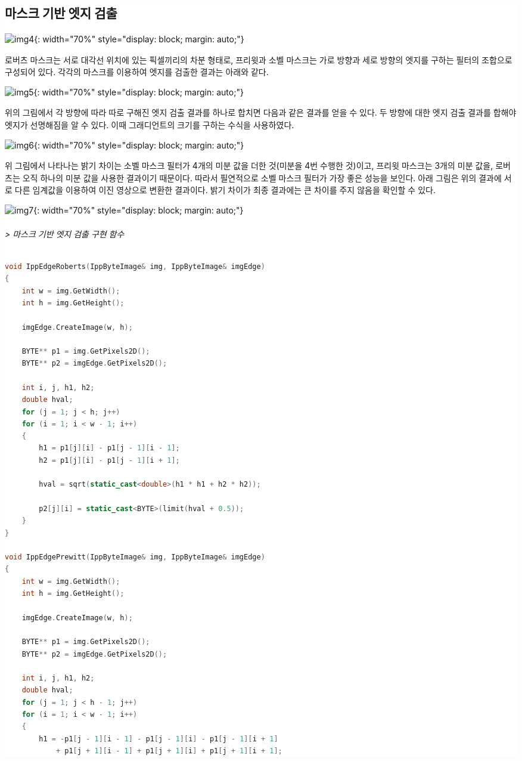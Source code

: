 ## **마스크 기반 엣지 검출**

![img4](https://github.com/user-attachments/assets/dfd056c6-8827-47d6-99dc-c1571f6fa1f9){: width="70%" style="display: block; margin: auto;"}

로버츠 마스크는 서로 대각선 위치에 있는 픽셀끼리의 차분 형태로, 프리윗과 소벨 마스크는 가로 방향과 세로 방향의 엣지를 구하는 필터의 조합으로 구성되어 있다. 각각의 마스크를 이용하여 엣지를 검출한 결과는 아래와 같다.

![img5](https://github.com/user-attachments/assets/02cb3932-602d-47b8-bade-d4a4cabd9769){: width="70%" style="display: block; margin: auto;"}

위의 그림에서 각 방향에 따라 따로 구해진 엣지 검출 결과를 하나로 합치면 다음과 같은 결과를 얻을 수 있다. 두 방향에 대한 엣지 검출 결과를 합해야 엣지가 선명해짐을 알 수 있다. 이때 그래디언트의 크기를 구하는 수식을 사용하였다.

![img6](https://github.com/user-attachments/assets/54f71695-d713-4b8b-99da-46db92680f79){: width="70%" style="display: block; margin: auto;"}

위 그림에서 나타나는 밝기 차이는 소벨 마스크 필터가 4개의 미분 값을 더한 것(미분을 4번 수행한 것)이고, 프리윗 마스크는 3개의 미분 값을, 로버츠는 오직 하나의 미분 값을 사용한 결과이기 때문이다. 따라서 필연적으로 소벨 마스크 필터가 가장 좋은 성능을 보인다. 아래 그림은 위의 결과에 서로 다른 임계값을 이용하여 이진 영상으로 변환한 결과이다. 밝기 차이가 최종 결과에는 큰 차이를 주지 않음을 확인할 수 있다.

![img7](https://github.com/user-attachments/assets/cabb4e63-4ece-404d-be26-b90393e066f9){: width="70%" style="display: block; margin: auto;"}

###### > 마스크 기반 엣지 검출 구현 함수

```c++
void IppEdgeRoberts(IppByteImage& img, IppByteImage& imgEdge)
{
    int w = img.GetWidth();
    int h = img.GetHeight();

    imgEdge.CreateImage(w, h);

    BYTE** p1 = img.GetPixels2D();
    BYTE** p2 = imgEdge.GetPixels2D();

    int i, j, h1, h2;
    double hval;
    for (j = 1; j < h; j++)
    for (i = 1; i < w - 1; i++)
    {
        h1 = p1[j][i] - p1[j - 1][i - 1];
        h2 = p1[j][i] - p1[j - 1][i + 1];

        hval = sqrt(static_cast<double>(h1 * h1 + h2 * h2));

        p2[j][i] = static_cast<BYTE>(limit(hval + 0.5));
    }
}

void IppEdgePrewitt(IppByteImage& img, IppByteImage& imgEdge)
{
    int w = img.GetWidth();
    int h = img.GetHeight();

    imgEdge.CreateImage(w, h);

    BYTE** p1 = img.GetPixels2D();
    BYTE** p2 = imgEdge.GetPixels2D();

    int i, j, h1, h2;
    double hval;
    for (j = 1; j < h - 1; j++)
    for (i = 1; i < w - 1; i++)
    {
        h1 = -p1[j - 1][i - 1] - p1[j - 1][i] - p1[j - 1][i + 1]
            + p1[j + 1][i - 1] + p1[j + 1][i] + p1[j + 1][i + 1];
```